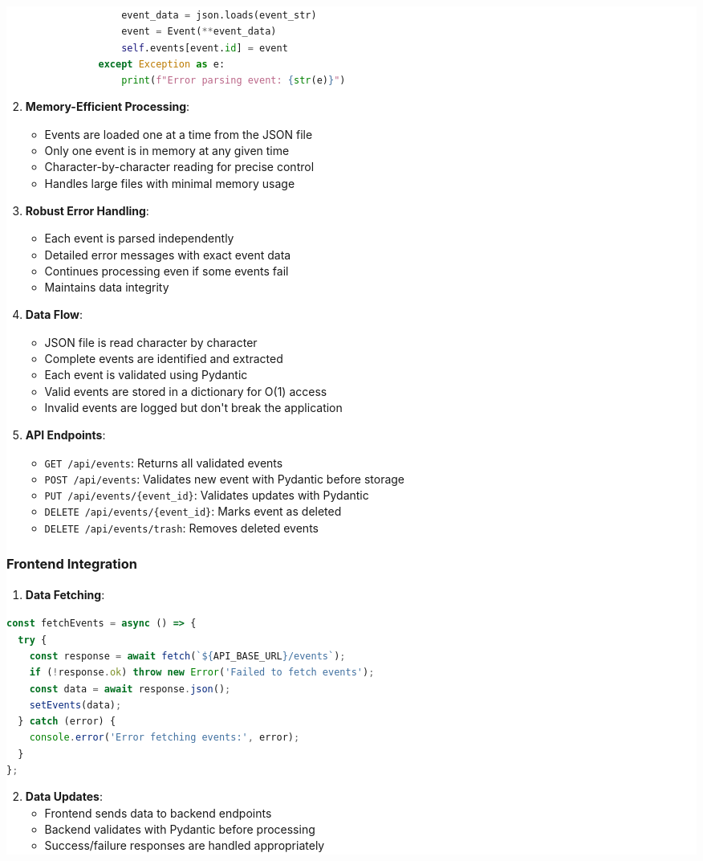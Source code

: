 ```python
                    event_data = json.loads(event_str)
                    event = Event(**event_data)
                    self.events[event.id] = event
                except Exception as e:
                    print(f"Error parsing event: {str(e)}")
```

2. **Memory-Efficient Processing**:
   - Events are loaded one at a time from the JSON file
   - Only one event is in memory at any given time
   - Character-by-character reading for precise control
   - Handles large files with minimal memory usage

3. **Robust Error Handling**:
   - Each event is parsed independently
   - Detailed error messages with exact event data
   - Continues processing even if some events fail
   - Maintains data integrity

4. **Data Flow**:
   - JSON file is read character by character
   - Complete events are identified and extracted
   - Each event is validated using Pydantic
   - Valid events are stored in a dictionary for O(1) access
   - Invalid events are logged but don't break the application

5. **API Endpoints**:
   - `GET /api/events`: Returns all validated events
   - `POST /api/events`: Validates new event with Pydantic before storage
   - `PUT /api/events/{event_id}`: Validates updates with Pydantic
   - `DELETE /api/events/{event_id}`: Marks event as deleted
   - `DELETE /api/events/trash`: Removes deleted events

### Frontend Integration

1. **Data Fetching**:
```javascript
const fetchEvents = async () => {
  try {
    const response = await fetch(`${API_BASE_URL}/events`);
    if (!response.ok) throw new Error('Failed to fetch events');
    const data = await response.json();
    setEvents(data);
  } catch (error) {
    console.error('Error fetching events:', error);
  }
};
```

2. **Data Updates**:
   - Frontend sends data to backend endpoints
   - Backend validates with Pydantic before processing
   - Success/failure responses are handled appropriately
